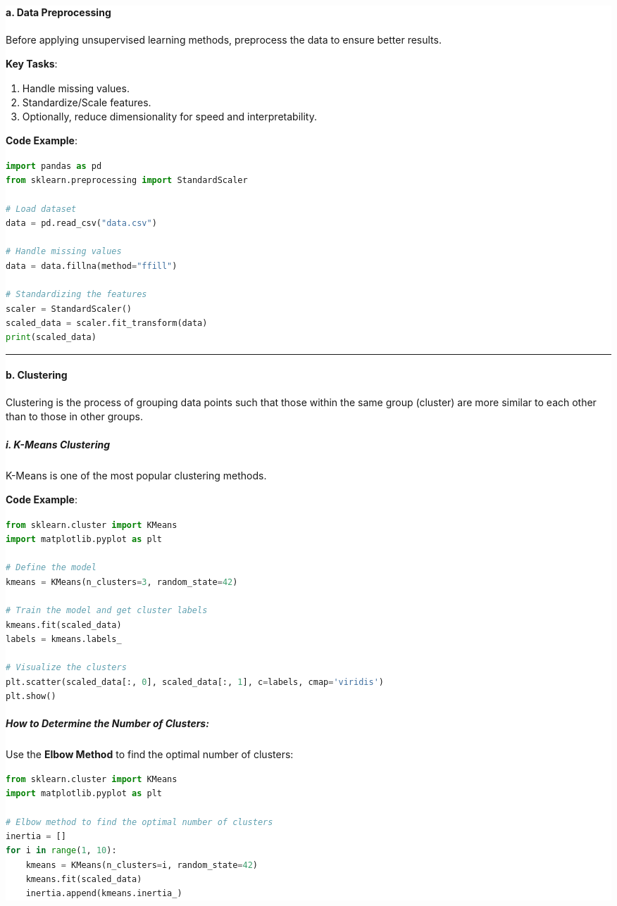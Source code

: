 
#### a. Data Preprocessing

Before applying unsupervised learning methods, preprocess the data to ensure better results.

**Key Tasks**:
1. Handle missing values.
2. Standardize/Scale features.
3. Optionally, reduce dimensionality for speed and interpretability.

**Code Example**:
```python
import pandas as pd
from sklearn.preprocessing import StandardScaler

# Load dataset
data = pd.read_csv("data.csv")

# Handle missing values
data = data.fillna(method="ffill")

# Standardizing the features
scaler = StandardScaler()
scaled_data = scaler.fit_transform(data)
print(scaled_data)
```

---

#### b. Clustering

Clustering is the process of grouping data points such that those within the same group (cluster) are more similar to each other than to those in other groups.

##### i. K-Means Clustering
K-Means is one of the most popular clustering methods.

**Code Example**:
```python
from sklearn.cluster import KMeans
import matplotlib.pyplot as plt

# Define the model
kmeans = KMeans(n_clusters=3, random_state=42)

# Train the model and get cluster labels
kmeans.fit(scaled_data)
labels = kmeans.labels_

# Visualize the clusters
plt.scatter(scaled_data[:, 0], scaled_data[:, 1], c=labels, cmap='viridis')
plt.show()
```

##### How to Determine the Number of Clusters:
Use the **Elbow Method** to find the optimal number of clusters:
```python
from sklearn.cluster import KMeans
import matplotlib.pyplot as plt

# Elbow method to find the optimal number of clusters
inertia = []
for i in range(1, 10):
    kmeans = KMeans(n_clusters=i, random_state=42)
    kmeans.fit(scaled_data)
    inertia.append(kmeans.inertia_)

```